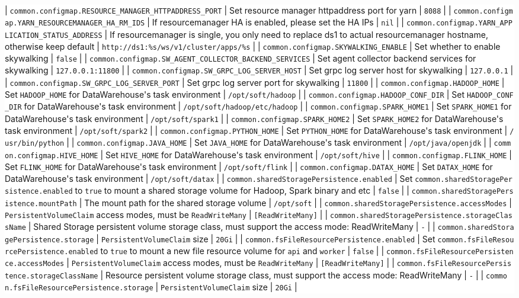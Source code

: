 | `common.configmap.RESOURCE_MANAGER_HTTPADDRESS_PORT`                 | Set resource manager httpaddress port for yarn                                                                                | `8088`                                |
| `common.configmap.YARN_RESOURCEMANAGER_HA_RM_IDS`                    | If resourcemanager HA is enabled, please set the HA IPs                                                                       | `nil`                                 |
| `common.configmap.YARN_APPLICATION_STATUS_ADDRESS`                   | If resourcemanager is single, you only need to replace ds1 to actual resourcemanager hostname, otherwise keep default         | `http://ds1:%s/ws/v1/cluster/apps/%s` |
| `common.configmap.SKYWALKING_ENABLE`                                 | Set whether to enable skywalking                                                                                              | `false`                               |
| `common.configmap.SW_AGENT_COLLECTOR_BACKEND_SERVICES`               | Set agent collector backend services for skywalking                                                                           | `127.0.0.1:11800`                     |
| `common.configmap.SW_GRPC_LOG_SERVER_HOST`                           | Set grpc log server host for skywalking                                                                                       | `127.0.0.1`                           |
| `common.configmap.SW_GRPC_LOG_SERVER_PORT`                           | Set grpc log server port for skywalking                                                                                       | `11800`                               |
| `common.configmap.HADOOP_HOME`                                       | Set `HADOOP_HOME` for DataWarehouse's task environment                                                                     | `/opt/soft/hadoop`                    |
| `common.configmap.HADOOP_CONF_DIR`                                   | Set `HADOOP_CONF_DIR` for DataWarehouse's task environment                                                                 | `/opt/soft/hadoop/etc/hadoop`         |
| `common.configmap.SPARK_HOME1`                                       | Set `SPARK_HOME1` for DataWarehouse's task environment                                                                     | `/opt/soft/spark1`                    |
| `common.configmap.SPARK_HOME2`                                       | Set `SPARK_HOME2` for DataWarehouse's task environment                                                                     | `/opt/soft/spark2`                    |
| `common.configmap.PYTHON_HOME`                                       | Set `PYTHON_HOME` for DataWarehouse's task environment                                                                     | `/usr/bin/python`                     |
| `common.configmap.JAVA_HOME`                                         | Set `JAVA_HOME` for DataWarehouse's task environment                                                                       | `/opt/java/openjdk`                   |
| `common.configmap.HIVE_HOME`                                         | Set `HIVE_HOME` for DataWarehouse's task environment                                                                       | `/opt/soft/hive`                      |
| `common.configmap.FLINK_HOME`                                        | Set `FLINK_HOME` for DataWarehouse's task environment                                                                      | `/opt/soft/flink`                     |
| `common.configmap.DATAX_HOME`                                        | Set `DATAX_HOME` for DataWarehouse's task environment                                                                      | `/opt/soft/datax`                     |
| `common.sharedStoragePersistence.enabled`                            | Set `common.sharedStoragePersistence.enabled` to `true` to mount a shared storage volume for Hadoop, Spark binary and etc     | `false`                               |
| `common.sharedStoragePersistence.mountPath`                          | The mount path for the shared storage volume                                                                                  | `/opt/soft`                           |
| `common.sharedStoragePersistence.accessModes`                        | `PersistentVolumeClaim` access modes, must be `ReadWriteMany`                                                                 | `[ReadWriteMany]`                     |
| `common.sharedStoragePersistence.storageClassName`                   | Shared Storage persistent volume storage class, must support the access mode: ReadWriteMany                                   | `-`                                   |
| `common.sharedStoragePersistence.storage`                            | `PersistentVolumeClaim` size                                                                                                  | `20Gi`                                |
| `common.fsFileResourcePersistence.enabled`                           | Set `common.fsFileResourcePersistence.enabled` to `true` to mount a new file resource volume for `api` and `worker`           | `false`                               |
| `common.fsFileResourcePersistence.accessModes`                       | `PersistentVolumeClaim` access modes, must be `ReadWriteMany`                                                                 | `[ReadWriteMany]`                     |
| `common.fsFileResourcePersistence.storageClassName`                  | Resource persistent volume storage class, must support the access mode: ReadWriteMany                                         | `-`                                   |
| `common.fsFileResourcePersistence.storage`                           | `PersistentVolumeClaim` size                                                                                                  | `20Gi`                                |

[jdk]: https://www.oracle.com/technetwork/java/javase/downloads/index.html